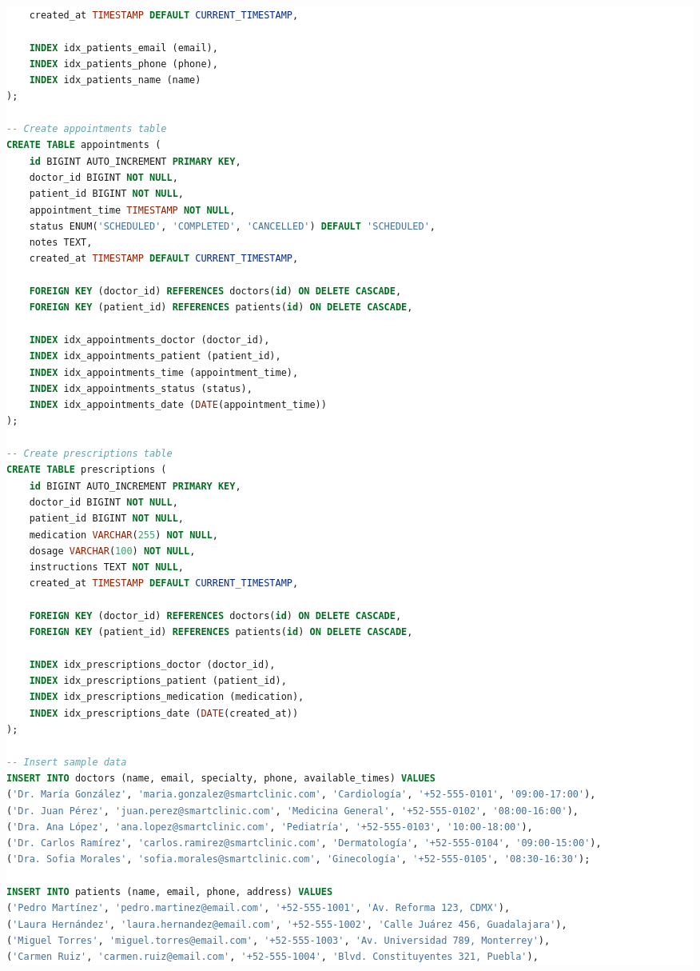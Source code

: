 ```sql
    created_at TIMESTAMP DEFAULT CURRENT_TIMESTAMP,
    
    INDEX idx_patients_email (email),
    INDEX idx_patients_phone (phone),
    INDEX idx_patients_name (name)
);

-- Create appointments table
CREATE TABLE appointments (
    id BIGINT AUTO_INCREMENT PRIMARY KEY,
    doctor_id BIGINT NOT NULL,
    patient_id BIGINT NOT NULL,
    appointment_time TIMESTAMP NOT NULL,
    status ENUM('SCHEDULED', 'COMPLETED', 'CANCELLED') DEFAULT 'SCHEDULED',
    notes TEXT,
    created_at TIMESTAMP DEFAULT CURRENT_TIMESTAMP,
    
    FOREIGN KEY (doctor_id) REFERENCES doctors(id) ON DELETE CASCADE,
    FOREIGN KEY (patient_id) REFERENCES patients(id) ON DELETE CASCADE,
    
    INDEX idx_appointments_doctor (doctor_id),
    INDEX idx_appointments_patient (patient_id),
    INDEX idx_appointments_time (appointment_time),
    INDEX idx_appointments_status (status),
    INDEX idx_appointments_date (DATE(appointment_time))
);

-- Create prescriptions table
CREATE TABLE prescriptions (
    id BIGINT AUTO_INCREMENT PRIMARY KEY,
    doctor_id BIGINT NOT NULL,
    patient_id BIGINT NOT NULL,
    medication VARCHAR(255) NOT NULL,
    dosage VARCHAR(100) NOT NULL,
    instructions TEXT NOT NULL,
    created_at TIMESTAMP DEFAULT CURRENT_TIMESTAMP,
    
    FOREIGN KEY (doctor_id) REFERENCES doctors(id) ON DELETE CASCADE,
    FOREIGN KEY (patient_id) REFERENCES patients(id) ON DELETE CASCADE,
    
    INDEX idx_prescriptions_doctor (doctor_id),
    INDEX idx_prescriptions_patient (patient_id),
    INDEX idx_prescriptions_medication (medication),
    INDEX idx_prescriptions_date (DATE(created_at))
);

-- Insert sample data
INSERT INTO doctors (name, email, specialty, phone, available_times) VALUES
('Dr. María González', 'maria.gonzalez@smartclinic.com', 'Cardiología', '+52-555-0101', '09:00-17:00'),
('Dr. Juan Pérez', 'juan.perez@smartclinic.com', 'Medicina General', '+52-555-0102', '08:00-16:00'),
('Dra. Ana López', 'ana.lopez@smartclinic.com', 'Pediatría', '+52-555-0103', '10:00-18:00'),
('Dr. Carlos Ramírez', 'carlos.ramirez@smartclinic.com', 'Dermatología', '+52-555-0104', '09:00-15:00'),
('Dra. Sofia Morales', 'sofia.morales@smartclinic.com', 'Ginecología', '+52-555-0105', '08:30-16:30');

INSERT INTO patients (name, email, phone, address) VALUES
('Pedro Martínez', 'pedro.martinez@email.com', '+52-555-1001', 'Av. Reforma 123, CDMX'),
('Laura Hernández', 'laura.hernandez@email.com', '+52-555-1002', 'Calle Juárez 456, Guadalajara'),
('Miguel Torres', 'miguel.torres@email.com', '+52-555-1003', 'Av. Universidad 789, Monterrey'),
('Carmen Ruiz', 'carmen.ruiz@email.com', '+52-555-1004', 'Blvd. Constituyentes 321, Puebla'),
```
